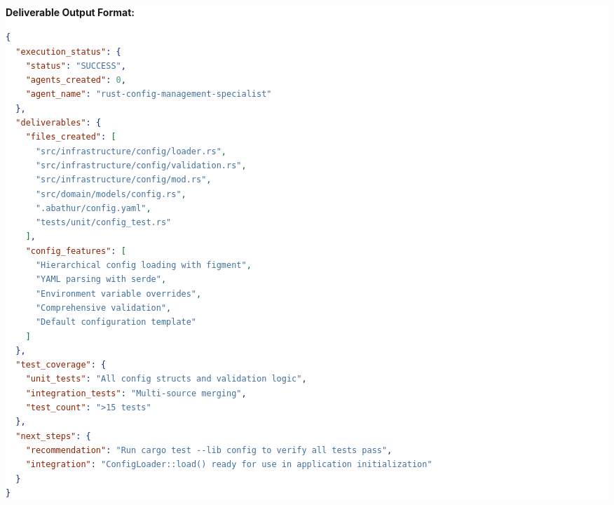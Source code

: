 **Deliverable Output Format:**
```json
{
  "execution_status": {
    "status": "SUCCESS",
    "agents_created": 0,
    "agent_name": "rust-config-management-specialist"
  },
  "deliverables": {
    "files_created": [
      "src/infrastructure/config/loader.rs",
      "src/infrastructure/config/validation.rs",
      "src/infrastructure/config/mod.rs",
      "src/domain/models/config.rs",
      ".abathur/config.yaml",
      "tests/unit/config_test.rs"
    ],
    "config_features": [
      "Hierarchical config loading with figment",
      "YAML parsing with serde",
      "Environment variable overrides",
      "Comprehensive validation",
      "Default configuration template"
    ]
  },
  "test_coverage": {
    "unit_tests": "All config structs and validation logic",
    "integration_tests": "Multi-source merging",
    "test_count": ">15 tests"
  },
  "next_steps": {
    "recommendation": "Run cargo test --lib config to verify all tests pass",
    "integration": "ConfigLoader::load() ready for use in application initialization"
  }
}
```
